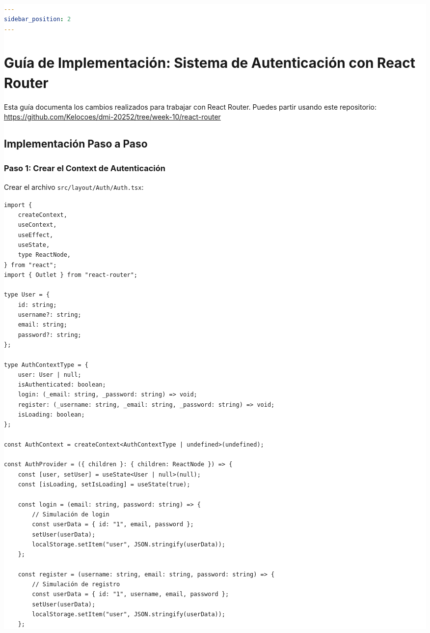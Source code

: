 ```yaml
---
sidebar_position: 2
---
```


# Guía de Implementación: Sistema de Autenticación con React Router

Esta guía documenta los cambios realizados para trabajar con React Router. Puedes partir usando este repositorio: https://github.com/Kelocoes/dmi-20252/tree/week-10/react-router

## Implementación Paso a Paso

### Paso 1: Crear el Context de Autenticación

Crear el archivo `src/layout/Auth/Auth.tsx`:

```tsx
import {
    createContext,
    useContext,
    useEffect,
    useState,
    type ReactNode,
} from "react";
import { Outlet } from "react-router";

type User = {
    id: string;
    username?: string;
    email: string;
    password?: string;
};

type AuthContextType = {
    user: User | null;
    isAuthenticated: boolean;
    login: (_email: string, _password: string) => void;
    register: (_username: string, _email: string, _password: string) => void;
    isLoading: boolean;
};

const AuthContext = createContext<AuthContextType | undefined>(undefined);

const AuthProvider = ({ children }: { children: ReactNode }) => {
    const [user, setUser] = useState<User | null>(null);
    const [isLoading, setIsLoading] = useState(true);

    const login = (email: string, password: string) => {
        // Simulación de login
        const userData = { id: "1", email, password };
        setUser(userData);
        localStorage.setItem("user", JSON.stringify(userData));
    };

    const register = (username: string, email: string, password: string) => {
        // Simulación de registro
        const userData = { id: "1", username, email, password };
        setUser(userData);
        localStorage.setItem("user", JSON.stringify(userData));
    };

```